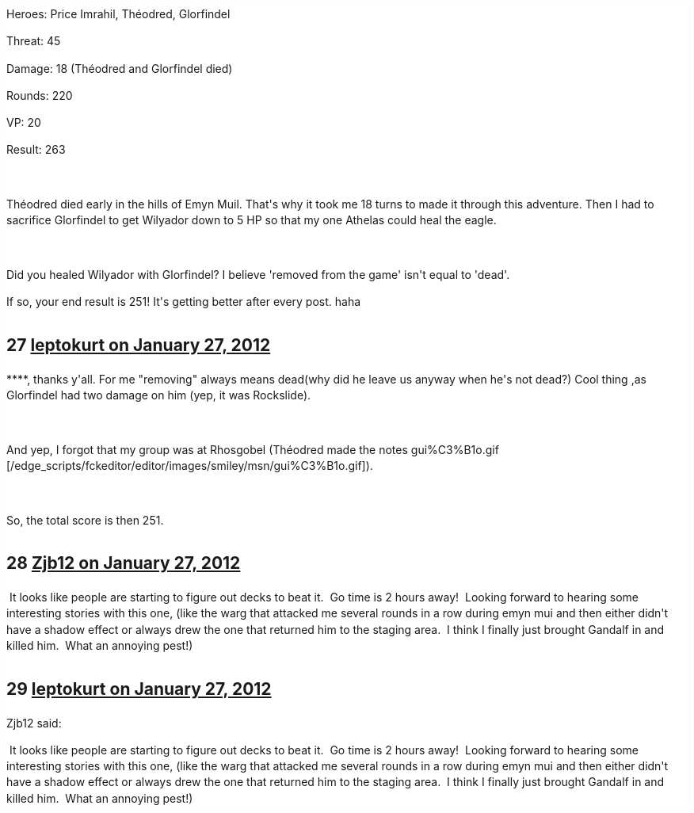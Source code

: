 Heroes: Price Imrahil, Théodred, Glorfindel

Threat: 45

Damage: 18 (Théodred and Glorfindel died)

Rounds: 220

VP: 20

Result: 263

 

Théodred died early in the hills of Emyn Muil. That's why it took me 18 turns to made it through this adventure. Then I had to sacrifice Glorfindel to get Wilyador down to 5 HP so that my one Athelas could heal the eagle.



 

Did you healed Wilyador with Glorfindel? I believe 'removed from the game' isn't equal to 'dead'.

If so, your end result is 251! It's getting better after every post. haha

## 27 [leptokurt on January 27, 2012](https://community.fantasyflightgames.com/topic/59557-zjb12-48-hour-weekend-tournament-for-january-27-29-2012/?do=findComment&comment=585742)

****, thanks y'all. For me "removing" always means dead(why did he leave us anyway when he's not dead?) Cool thing ,as Glorfindel had two damage on him (yep, it was Rockslide).

 

And yep, I forgot that my group was at Rhosgobel (Théodred made the notes gui%C3%B1o.gif [/edge_scripts/fckeditor/editor/images/smiley/msn/gui%C3%B1o.gif]).

 

So, the total score is then 251.

## 28 [Zjb12 on January 27, 2012](https://community.fantasyflightgames.com/topic/59557-zjb12-48-hour-weekend-tournament-for-january-27-29-2012/?do=findComment&comment=585748)

 It looks like people are starting to figure out decks to beat it.  Go time is 2 hours away!  Looking forward to hearing some interesting stories with this one, (like the warg that attacked me several rounds in a row during emyn mui and then either didn't have a shadow effect or always drew the one that returned him to the staging area.  I think I finally just brought Gandalf in and killed him.  What an annoying pest!)

## 29 [leptokurt on January 27, 2012](https://community.fantasyflightgames.com/topic/59557-zjb12-48-hour-weekend-tournament-for-january-27-29-2012/?do=findComment&comment=585754)

Zjb12 said:

 It looks like people are starting to figure out decks to beat it.  Go time is 2 hours away!  Looking forward to hearing some interesting stories with this one, (like the warg that attacked me several rounds in a row during emyn mui and then either didn't have a shadow effect or always drew the one that returned him to the staging area.  I think I finally just brought Gandalf in and killed him.  What an annoying pest!)
